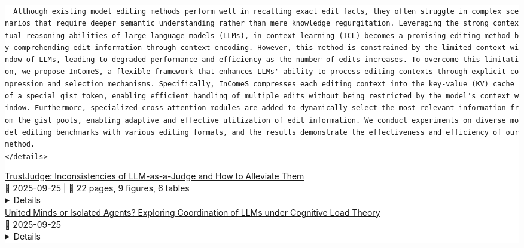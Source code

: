       Although existing model editing methods perform well in recalling exact edit facts, they often struggle in complex scenarios that require deeper semantic understanding rather than mere knowledge regurgitation. Leveraging the strong contextual reasoning abilities of large language models (LLMs), in-context learning (ICL) becomes a promising editing method by comprehending edit information through context encoding. However, this method is constrained by the limited context window of LLMs, leading to degraded performance and efficiency as the number of edits increases. To overcome this limitation, we propose InComeS, a flexible framework that enhances LLMs' ability to process editing contexts through explicit compression and selection mechanisms. Specifically, InComeS compresses each editing context into the key-value (KV) cache of a special gist token, enabling efficient handling of multiple edits without being restricted by the model's context window. Furthermore, specialized cross-attention modules are added to dynamically select the most relevant information from the gist pools, enabling adaptive and effective utilization of edit information. We conduct experiments on diverse model editing benchmarks with various editing formats, and the results demonstrate the effectiveness and efficiency of our method.
    </details>
</div>
<div class="paper-card">
    <div class="paper-title"><a href="http://arxiv.org/abs/2509.21117v1">TrustJudge: Inconsistencies of LLM-as-a-Judge and How to Alleviate Them</a></div>
    <div class="paper-meta">
      📅 2025-09-25
      | 💬 22 pages, 9 figures, 6 tables
    </div>
    <details class="paper-abstract">
      The adoption of Large Language Models (LLMs) as automated evaluators (LLM-as-a-judge) has revealed critical inconsistencies in current evaluation frameworks. We identify two fundamental types of inconsistencies: (1) Score-Comparison Inconsistency, where lower-rated responses outperform higher-scored ones in pairwise comparisons, and (2) Pairwise Transitivity Inconsistency, manifested through circular preference chains (A>B>C>A) and equivalence contradictions (A=B=C\neq A). We argue that these issues come from information loss in discrete rating systems and ambiguous tie judgments during pairwise evaluation. We propose TrustJudge, a probabilistic framework that addresses these limitations through two key innovations: 1) distribution-sensitive scoring that computes continuous expectations from discrete rating probabilities, preserving information entropy for more precise scoring, and 2) likelihood-aware aggregation that resolves transitivity violations using bidirectional preference probabilities or perplexity. We also formalize the theoretical limitations of current LLM-as-a-judge frameworks and demonstrate how TrustJudge's components overcome them. When evaluated with Llama-3.1-70B-Instruct as judge using our dataset, TrustJudge reduces Score-Comparison inconsistency by 8.43% (from 23.32% to 14.89%) and Pairwise Transitivity inconsistency by 10.82% (from 15.22% to 4.40%), while maintaining higher evaluation accuracy. Our work provides the first systematic analysis of evaluation framework inconsistencies in LLM-as-a-judge paradigms, offering both theoretical insights and practical solutions for reliable automated assessment. The framework demonstrates consistent improvements across various model architectures and scales, enabling more trustworthy LLM evaluation without requiring additional training or human annotations. The codes can be found at https://github.com/TrustJudge/TrustJudge.
    </details>
</div>
<div class="paper-card">
    <div class="paper-title"><a href="http://arxiv.org/abs/2506.06843v2">United Minds or Isolated Agents? Exploring Coordination of LLMs under Cognitive Load Theory</a></div>
    <div class="paper-meta">
      📅 2025-09-25
    </div>
    <details class="paper-abstract">